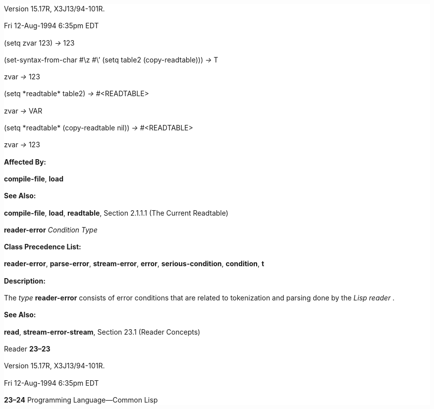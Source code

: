 Version 15.17R, X3J13/94-101R. 

Fri 12-Aug-1994 6:35pm EDT 

(setq zvar 123) *→* 123 

(set-syntax-from-char #\z #\’ (setq table2 (copy-readtable))) *→* T 

zvar *→* 123 

(setq \*readtable\* table2) *→* #\<READTABLE\> 

zvar *→* VAR 

(setq \*readtable\* (copy-readtable nil)) *→* #\<READTABLE\> 

zvar *→* 123 

**Affected By:** 

**compile-file**, **load** 

**See Also:** 

**compile-file**, **load**, **readtable**, Section 2.1.1.1 (The Current Readtable) 

**reader-error** *Condition Type* 

**Class Precedence List:** 

**reader-error**, **parse-error**, **stream-error**, **error**, **serious-condition**, **condition**, **t** 

**Description:** 

The *type* **reader-error** consists of error conditions that are related to tokenization and parsing done by the *Lisp reader* . 

**See Also:** 

**read**, **stream-error-stream**, Section 23.1 (Reader Concepts) 

Reader **23–23**

Version 15.17R, X3J13/94-101R. 

Fri 12-Aug-1994 6:35pm EDT 

**23–24** Programming Language—Common Lisp
